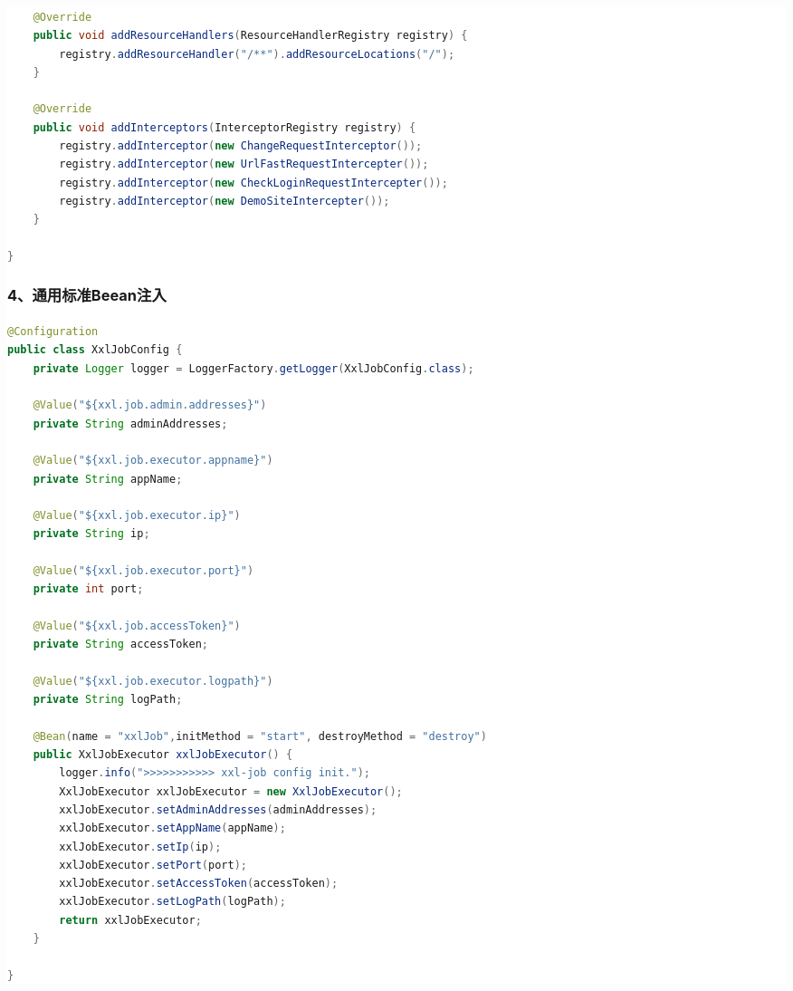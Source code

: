 ```java
    @Override
    public void addResourceHandlers(ResourceHandlerRegistry registry) {
        registry.addResourceHandler("/**").addResourceLocations("/");
    }

    @Override
    public void addInterceptors(InterceptorRegistry registry) {
        registry.addInterceptor(new ChangeRequestInterceptor());
        registry.addInterceptor(new UrlFastRequestIntercepter());
        registry.addInterceptor(new CheckLoginRequestIntercepter());
        registry.addInterceptor(new DemoSiteIntercepter());
    }

}
```

### 4、通用标准Beean注入

```java
@Configuration
public class XxlJobConfig {
    private Logger logger = LoggerFactory.getLogger(XxlJobConfig.class);

    @Value("${xxl.job.admin.addresses}")
    private String adminAddresses;

    @Value("${xxl.job.executor.appname}")
    private String appName;

    @Value("${xxl.job.executor.ip}")
    private String ip;

    @Value("${xxl.job.executor.port}")
    private int port;

    @Value("${xxl.job.accessToken}")
    private String accessToken;

    @Value("${xxl.job.executor.logpath}")
    private String logPath;

    @Bean(name = "xxlJob",initMethod = "start", destroyMethod = "destroy")
    public XxlJobExecutor xxlJobExecutor() {
        logger.info(">>>>>>>>>>> xxl-job config init.");
        XxlJobExecutor xxlJobExecutor = new XxlJobExecutor();
        xxlJobExecutor.setAdminAddresses(adminAddresses);
        xxlJobExecutor.setAppName(appName);
        xxlJobExecutor.setIp(ip);
        xxlJobExecutor.setPort(port);
        xxlJobExecutor.setAccessToken(accessToken);
        xxlJobExecutor.setLogPath(logPath);
        return xxlJobExecutor;
    }

}
```
